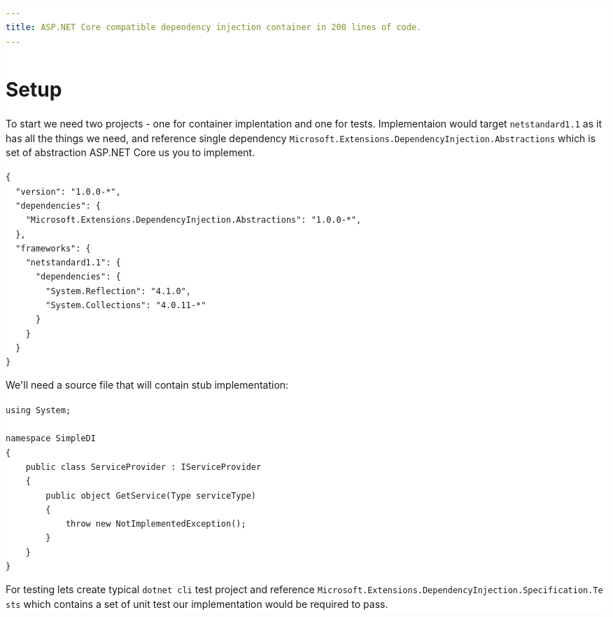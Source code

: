 ```yaml
---
title: ASP.NET Core compatible dependency injection container in 200 lines of code.
---
```


# Setup

To start we need two projects - one for container implentation and one for tests. Implementaion would target `netstandard1.1` as it has all the things we need, and reference single dependency `Microsoft.Extensions.DependencyInjection.Abstractions` which is set of abstraction ASP.NET Core us you to implement.

```
{
  "version": "1.0.0-*",
  "dependencies": {
    "Microsoft.Extensions.DependencyInjection.Abstractions": "1.0.0-*",
  },
  "frameworks": {
    "netstandard1.1": {
      "dependencies": {
        "System.Reflection": "4.1.0",
        "System.Collections": "4.0.11-*"
      }
    }
  }
}

```
We'll need a source file that will contain stub implementation:

```
using System;

namespace SimpleDI
{
    public class ServiceProvider : IServiceProvider
    {
        public object GetService(Type serviceType)
        {
            throw new NotImplementedException();
        }
    }
}

```


For testing lets create typical `dotnet cli` test project and reference `Microsoft.Extensions.DependencyInjection.Specification.Tests` which contains a set of unit test our implementation would be required to pass.
